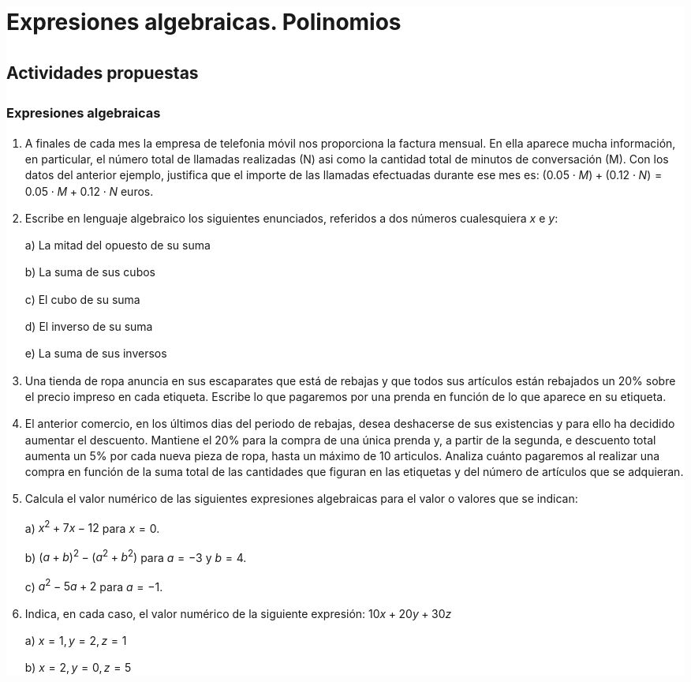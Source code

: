 # Expresiones algebraicas. Polinomios

## Actividades propuestas

### Expresiones algebraicas

1.  A finales de cada mes la empresa de telefonia móvil nos proporciona
    la factura mensual. En ella aparece mucha información, en
    particular, el número total de llamadas realizadas (N) asi como la
    cantidad total de minutos de conversación (M). Con los datos del
    anterior ejemplo, justifica que el importe de las llamadas
    efectuadas durante ese mes es:
    $(0.05 \cdot M)+(0.12 \cdot N)=0.05 \cdot M+0.12 \cdot N$ euros.

2.  Escribe en lenguaje algebraico los siguientes enunciados, referidos
    a dos números cualesquiera $x$ e $y$:

    a)  La mitad del opuesto de su suma
    
    b) La suma de sus cubos

    c)  El cubo de su suma

    d)  El inverso de su suma

    e)  La suma de sus inversos

3.  Una tienda de ropa anuncia en sus escaparates que está de rebajas y
    que todos sus artículos están rebajados un 20% sobre el precio
    impreso en cada etiqueta. Escribe lo que pagaremos por una prenda en
    función de lo que aparece en su etiqueta.

4.  El anterior comercio, en los últimos dias del periodo de rebajas,
    desea deshacerse de sus existencias y para ello ha decidido aumentar
    el descuento. Mantiene el 20% para la compra de una única prenda
    y, a partir de la segunda, e descuento total aumenta un 5% por
    cada nueva pieza de ropa, hasta un máximo de 10 articulos. Analiza
    cuánto pagaremos al realizar una compra en función de la suma total
    de las cantidades que figuran en las etiquetas y del número de
    artículos que se adquieran.

5.  Calcula el valor numérico de las siguientes expresiones algebraicas
    para el valor o valores que se indican:

    a)  $x^{2}+7 x-12$ para $x=0$.

    b)  $(a+b)^{2}-\left(a^{2}+b^{2}\right)$ para $a=-3$ y $b=4$.

    c)  $a^{2}-5 a+2$ para $a=-1$.

6.  Indica, en cada caso, el valor numérico de la siguiente expresión:
    $10 x+20 y+30 z$

    a)  $x=1, y=2, z=1$

    b)  $x=2, y=0, z=5$
